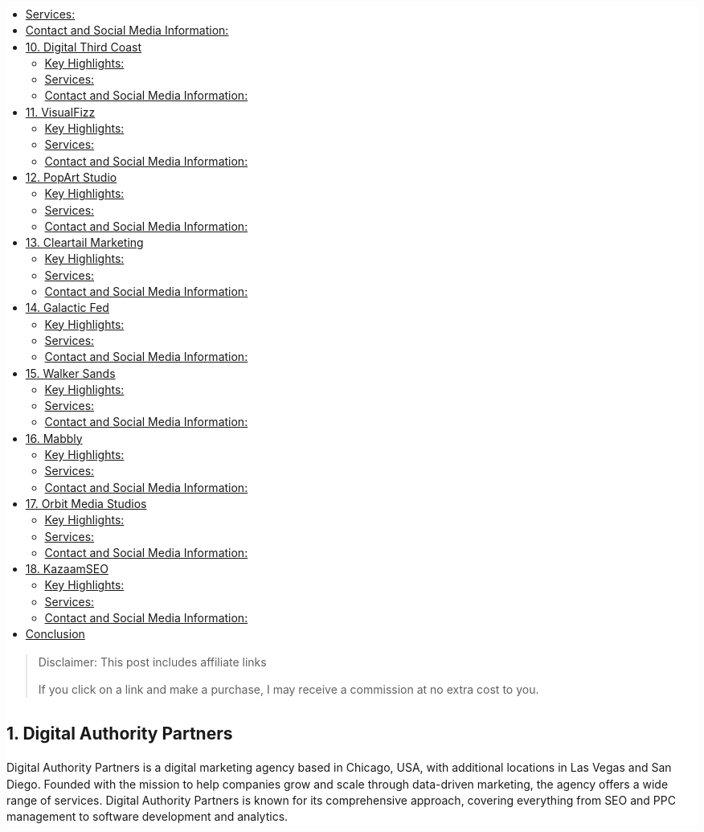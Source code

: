   * [Services:](https://tools.techidaily.com/link-assistant/products/)  
   * [Contact and Social Media Information:](https://tools.techidaily.com/link-assistant/products/)
* [10\. Digital Third Coast](https://tools.techidaily.com/link-assistant/products/)  
   * [Key Highlights:](https://tools.techidaily.com/link-assistant/products/)  
   * [Services:](https://tools.techidaily.com/link-assistant/products/)  
   * [Contact and Social Media Information:](https://tools.techidaily.com/link-assistant/products/)
* [11\. VisualFizz](https://tools.techidaily.com/link-assistant/products/)  
   * [Key Highlights:](https://tools.techidaily.com/link-assistant/products/)  
   * [Services:](https://tools.techidaily.com/link-assistant/products/)  
   * [Contact and Social Media Information:](https://tools.techidaily.com/link-assistant/products/)
* [12\. PopArt Studio](https://tools.techidaily.com/link-assistant/products/)  
   * [Key Highlights:](https://tools.techidaily.com/link-assistant/products/)  
   * [Services:](https://tools.techidaily.com/link-assistant/products/)  
   * [Contact and Social Media Information:](https://tools.techidaily.com/link-assistant/products/)
* [13\. Cleartail Marketing](https://tools.techidaily.com/link-assistant/products/)  
   * [Key Highlights:](https://tools.techidaily.com/link-assistant/products/)  
   * [Services:](https://tools.techidaily.com/link-assistant/products/)  
   * [Contact and Social Media Information:](https://tools.techidaily.com/link-assistant/products/)
* [14\. Galactic Fed](https://tools.techidaily.com/link-assistant/products/)  
   * [Key Highlights:](https://tools.techidaily.com/link-assistant/products/)  
   * [Services:](https://tools.techidaily.com/link-assistant/products/)  
   * [Contact and Social Media Information:](https://tools.techidaily.com/link-assistant/products/)
* [15\. Walker Sands](https://tools.techidaily.com/link-assistant/products/)  
   * [Key Highlights:](https://tools.techidaily.com/link-assistant/products/)  
   * [Services:](https://tools.techidaily.com/link-assistant/products/)  
   * [Contact and Social Media Information:](https://tools.techidaily.com/link-assistant/products/)
* [16\. Mabbly](https://tools.techidaily.com/link-assistant/products/)  
   * [Key Highlights:](https://tools.techidaily.com/link-assistant/products/)  
   * [Services:](https://tools.techidaily.com/link-assistant/products/)  
   * [Contact and Social Media Information:](https://tools.techidaily.com/link-assistant/products/)
* [17\. Orbit Media Studios](https://tools.techidaily.com/link-assistant/products/)  
   * [Key Highlights:](https://tools.techidaily.com/link-assistant/products/)  
   * [Services:](https://tools.techidaily.com/link-assistant/products/)  
   * [Contact and Social Media Information:](https://tools.techidaily.com/link-assistant/products/)
* [18\. KazaamSEO](https://tools.techidaily.com/link-assistant/products/)  
   * [Key Highlights:](https://tools.techidaily.com/link-assistant/products/)  
   * [Services:](https://tools.techidaily.com/link-assistant/products/)  
   * [Contact and Social Media Information:](https://tools.techidaily.com/link-assistant/products/)
* [Conclusion](https://tools.techidaily.com/link-assistant/products/)

>  Disclaimer: This post includes affiliate links
>
>  If you click on a link and make a purchase, I may receive a commission at no extra cost to you.
>

## 1\. Digital Authority Partners

Digital Authority Partners is a digital marketing agency based in Chicago, USA, with additional locations in Las Vegas and San Diego. Founded with the mission to help companies grow and scale through data-driven marketing, the agency offers a wide range of services. Digital Authority Partners is known for its comprehensive approach, covering everything from SEO and PPC management to software development and analytics. 
